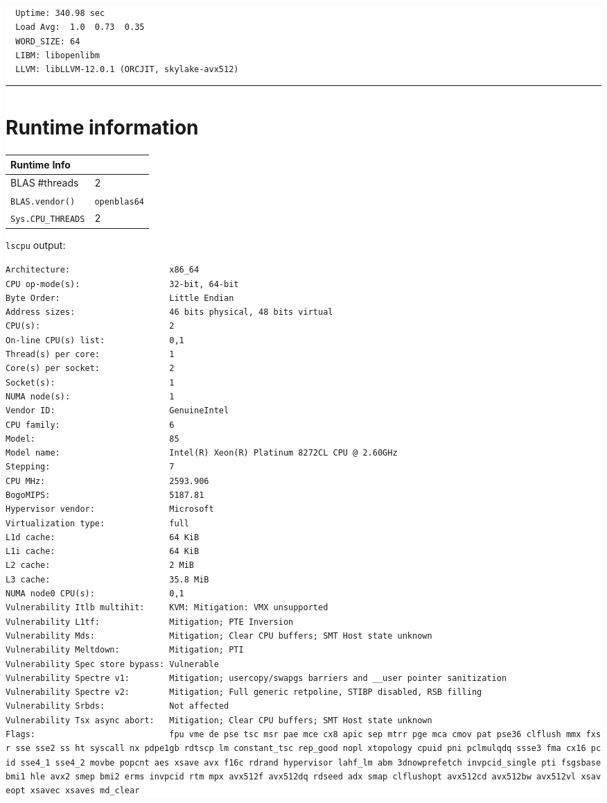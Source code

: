 ```
  Uptime: 340.98 sec
  Load Avg:  1.0  0.73  0.35
  WORD_SIZE: 64
  LIBM: libopenlibm
  LLVM: libLLVM-12.0.1 (ORCJIT, skylake-avx512)
```

---
# Runtime information
| Runtime Info | |
|:--|:--|
| BLAS #threads | 2 |
| `BLAS.vendor()` | `openblas64` |
| `Sys.CPU_THREADS` | 2 |

`lscpu` output:

    Architecture:                    x86_64
    CPU op-mode(s):                  32-bit, 64-bit
    Byte Order:                      Little Endian
    Address sizes:                   46 bits physical, 48 bits virtual
    CPU(s):                          2
    On-line CPU(s) list:             0,1
    Thread(s) per core:              1
    Core(s) per socket:              2
    Socket(s):                       1
    NUMA node(s):                    1
    Vendor ID:                       GenuineIntel
    CPU family:                      6
    Model:                           85
    Model name:                      Intel(R) Xeon(R) Platinum 8272CL CPU @ 2.60GHz
    Stepping:                        7
    CPU MHz:                         2593.906
    BogoMIPS:                        5187.81
    Hypervisor vendor:               Microsoft
    Virtualization type:             full
    L1d cache:                       64 KiB
    L1i cache:                       64 KiB
    L2 cache:                        2 MiB
    L3 cache:                        35.8 MiB
    NUMA node0 CPU(s):               0,1
    Vulnerability Itlb multihit:     KVM: Mitigation: VMX unsupported
    Vulnerability L1tf:              Mitigation; PTE Inversion
    Vulnerability Mds:               Mitigation; Clear CPU buffers; SMT Host state unknown
    Vulnerability Meltdown:          Mitigation; PTI
    Vulnerability Spec store bypass: Vulnerable
    Vulnerability Spectre v1:        Mitigation; usercopy/swapgs barriers and __user pointer sanitization
    Vulnerability Spectre v2:        Mitigation; Full generic retpoline, STIBP disabled, RSB filling
    Vulnerability Srbds:             Not affected
    Vulnerability Tsx async abort:   Mitigation; Clear CPU buffers; SMT Host state unknown
    Flags:                           fpu vme de pse tsc msr pae mce cx8 apic sep mtrr pge mca cmov pat pse36 clflush mmx fxsr sse sse2 ss ht syscall nx pdpe1gb rdtscp lm constant_tsc rep_good nopl xtopology cpuid pni pclmulqdq ssse3 fma cx16 pcid sse4_1 sse4_2 movbe popcnt aes xsave avx f16c rdrand hypervisor lahf_lm abm 3dnowprefetch invpcid_single pti fsgsbase bmi1 hle avx2 smep bmi2 erms invpcid rtm mpx avx512f avx512dq rdseed adx smap clflushopt avx512cd avx512bw avx512vl xsaveopt xsavec xsaves md_clear
    